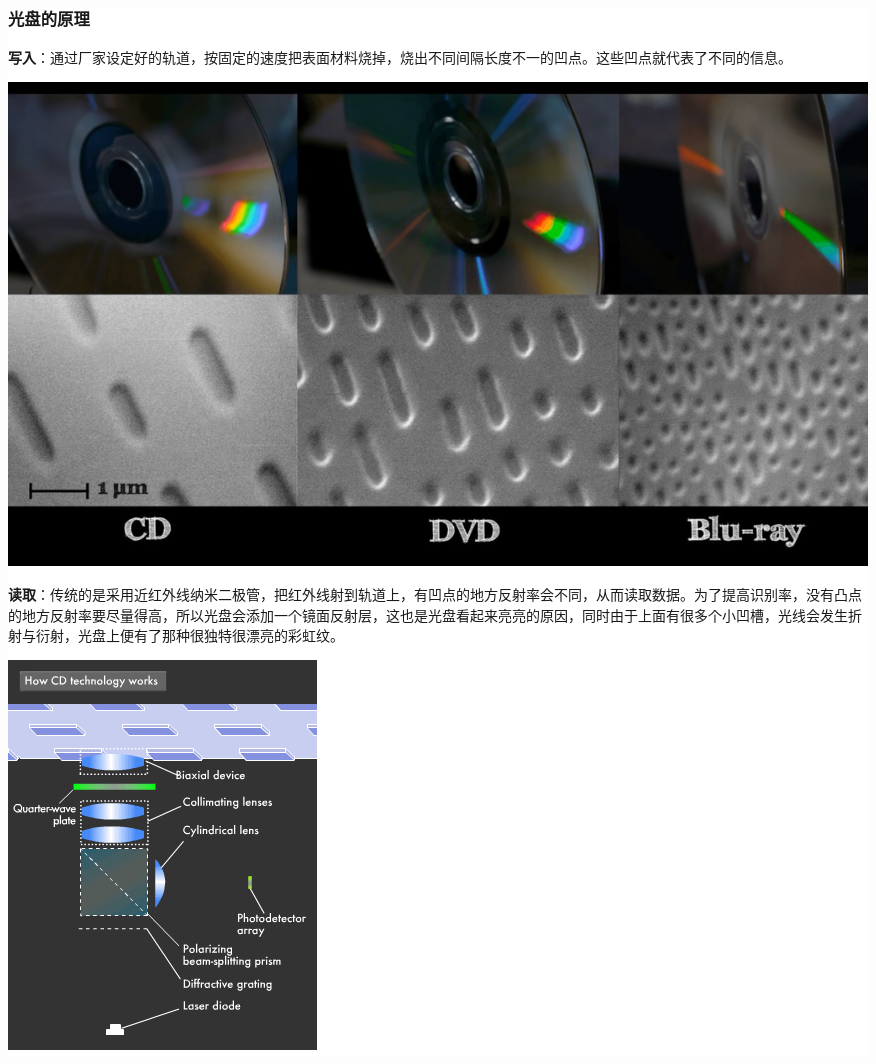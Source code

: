 

### 光盘的原理



**写入**：通过厂家设定好的轨道，按固定的速度把表面材料烧掉，烧出不同间隔长度不一的凹点。这些凹点就代表了不同的信息。



![](数字存储完全指南-01：储存设备的诞生与历史/7d9aed89ff9b77f457eca7d92712859e.png)



**读取**：传统的是采用近红外线纳米二极管，把红外线射到轨道上，有凹点的地方反射率会不同，从而读取数据。为了提高识别率，没有凸点的地方反射率要尽量得高，所以光盘会添加一个镜面反射层，这也是光盘看起来亮亮的原因，同时由于上面有很多个小凹槽，光线会发生折射与衍射，光盘上便有了那种很独特很漂亮的彩虹纹。



![光驱读取的激光头](数字存储完全指南-01：储存设备的诞生与历史/545b1ae7d546f78349951f2b7be61076.gif)
